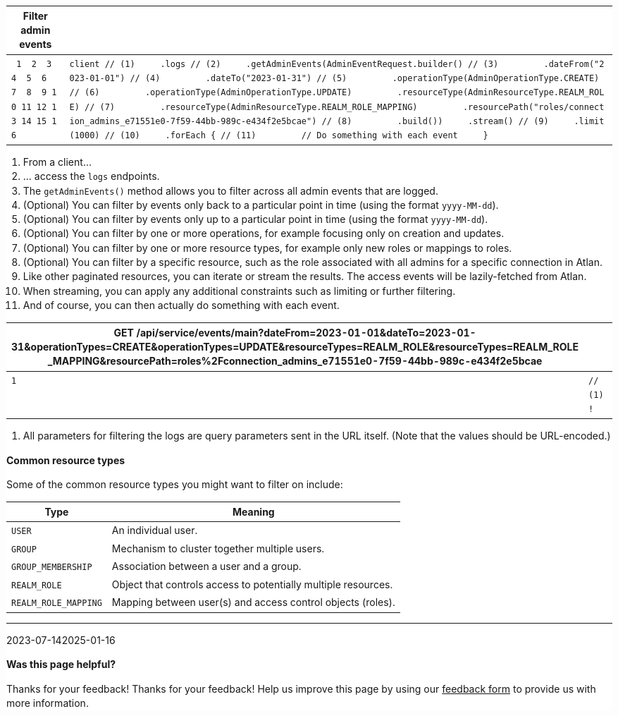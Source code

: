 | Filter admin events | |
| --- | --- |
| ```  1  2  3  4  5  6  7  8  9 10 11 12 13 14 15 16 ``` | ``` client // (1)     .logs // (2)     .getAdminEvents(AdminEventRequest.builder() // (3)         .dateFrom("2023-01-01") // (4)         .dateTo("2023-01-31") // (5)         .operationType(AdminOperationType.CREATE) // (6)         .operationType(AdminOperationType.UPDATE)         .resourceType(AdminResourceType.REALM_ROLE) // (7)         .resourceType(AdminResourceType.REALM_ROLE_MAPPING)         .resourcePath("roles/connection_admins_e71551e0-7f59-44bb-989c-e434f2e5bcae") // (8)         .build())     .stream() // (9)     .limit(1000) // (10)     .forEach { // (11)         // Do something with each event     }  ``` |

1. From a client...
2. ... access the `logs` endpoints.
3. The `getAdminEvents()` method allows you to filter across all admin events that are logged.
4. (Optional) You can filter by events only back to a particular point in time (using the format `yyyy-MM-dd`).
5. (Optional) You can filter by events only up to a particular point in time (using the format `yyyy-MM-dd`).
6. (Optional) You can filter by one or more operations, for example focusing only on creation and updates.
7. (Optional) You can filter by one or more resource types, for example only new roles or mappings to roles.
8. (Optional) You can filter by a specific resource, such as the role associated with all admins for a specific connection in Atlan.
9. Like other paginated resources, you can iterate or stream the results. The access events will be lazily\-fetched from Atlan.
10. When streaming, you can apply any additional constraints such as limiting or further filtering.
11. And of course, you can then actually do something with each event.

| GET /api/service/events/main?dateFrom\=2023\-01\-01\&dateTo\=2023\-01\-31\&operationTypes\=CREATE\&operationTypes\=UPDATE\&resourceTypes\=REALM\_ROLE\&resourceTypes\=REALM\_ROLE\_MAPPING\&resourcePath\=roles%2Fconnection\_admins\_e71551e0\-7f59\-44bb\-989c\-e434f2e5bcae | |
| --- | --- |
| ``` 1 ``` | ``` // (1)!  ``` |

1. All parameters for filtering the logs are query parameters sent in the URL itself. (Note that the values should be URL\-encoded.)

**Common resource types**

Some of the common resource types you might want to filter on include:

| Type | Meaning |
| --- | --- |
| `USER` | An individual user. |
| `GROUP` | Mechanism to cluster together multiple users. |
| `GROUP_MEMBERSHIP` | Association between a user and a group. |
| `REALM_ROLE` | Object that controls access to potentially multiple resources. |
| `REALM_ROLE_MAPPING` | Mapping between user(s) and access control objects (roles). |

---

2023\-07\-142025\-01\-16

**Was this page helpful?**

Thanks for your feedback! Thanks for your feedback! Help us improve this page by using our [feedback form](https://docs.google.com/forms/d/e/1FAIpQLScfoq7vqEn8S4QvN0ehPp0MRy6WYK5x-okJDqD69lHgoPPWtg/viewform?usp=pp_url&entry.1800719315=/snippets/access/events/) to provide us with more information. 
